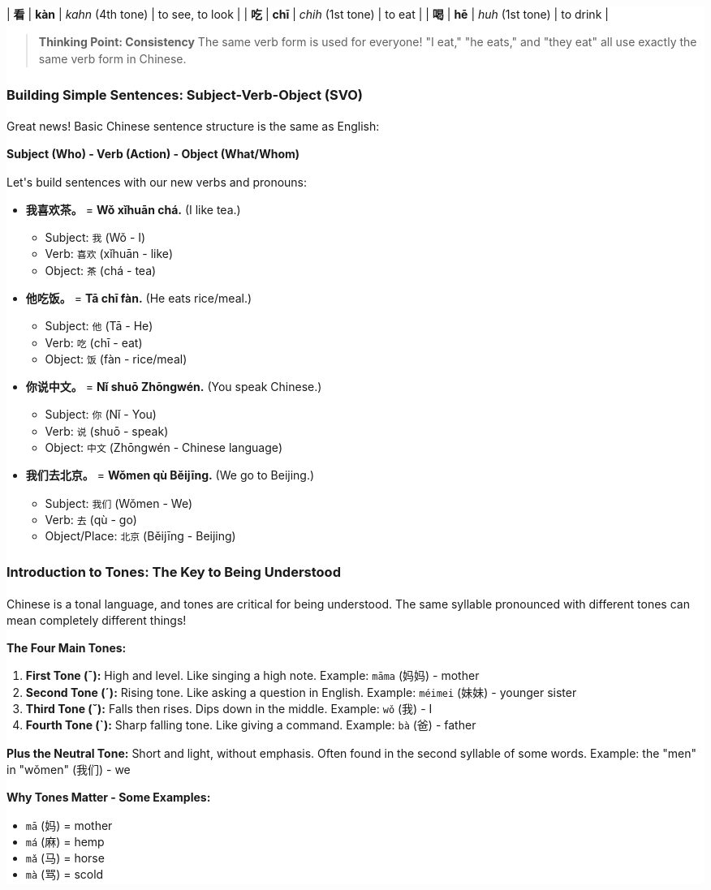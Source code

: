 | **看**   | **kàn**   | *kahn* (4th tone)        | to see, to look |
| **吃**   | **chī**   | *chih* (1st tone)        | to eat          |
| **喝**   | **hē**    | *huh* (1st tone)         | to drink        |

> **Thinking Point: Consistency**
> The same verb form is used for everyone! "I eat," "he eats," and "they eat" all use exactly the same verb form in Chinese.

### Building Simple Sentences: Subject-Verb-Object (SVO)

Great news! Basic Chinese sentence structure is the same as English:

**Subject (Who) - Verb (Action) - Object (What/Whom)**

Let's build sentences with our new verbs and pronouns:

*   **我喜欢茶。** = **Wǒ xǐhuān chá.** (I like tea.)
    *   Subject: `我` (Wǒ - I)
    *   Verb: `喜欢` (xǐhuān - like)
    *   Object: `茶` (chá - tea)

*   **他吃饭。** = **Tā chī fàn.** (He eats rice/meal.)
    *   Subject: `他` (Tā - He)
    *   Verb: `吃` (chī - eat)
    *   Object: `饭` (fàn - rice/meal)

*   **你说中文。** = **Nǐ shuō Zhōngwén.** (You speak Chinese.)
    *   Subject: `你` (Nǐ - You)
    *   Verb: `说` (shuō - speak)
    *   Object: `中文` (Zhōngwén - Chinese language)

*   **我们去北京。** = **Wǒmen qù Běijīng.** (We go to Beijing.)
    *   Subject: `我们` (Wǒmen - We)
    *   Verb: `去` (qù - go)
    *   Object/Place: `北京` (Běijīng - Beijing)

### Introduction to Tones: The Key to Being Understood

Chinese is a tonal language, and tones are critical for being understood. The same syllable pronounced with different tones can mean completely different things!

**The Four Main Tones:**

1. **First Tone (ˉ):** High and level. Like singing a high note. Example: `māma` (妈妈) - mother
2. **Second Tone (ˊ):** Rising tone. Like asking a question in English. Example: `méimei` (妹妹) - younger sister
3. **Third Tone (ˇ):** Falls then rises. Dips down in the middle. Example: `wǒ` (我) - I
4. **Fourth Tone (ˋ):** Sharp falling tone. Like giving a command. Example: `bà` (爸) - father

**Plus the Neutral Tone:** Short and light, without emphasis. Often found in the second syllable of some words. Example: the "men" in "wǒmen" (我们) - we

**Why Tones Matter - Some Examples:**

* `mā` (妈) = mother
* `má` (麻) = hemp
* `mǎ` (马) = horse
* `mà` (骂) = scold
